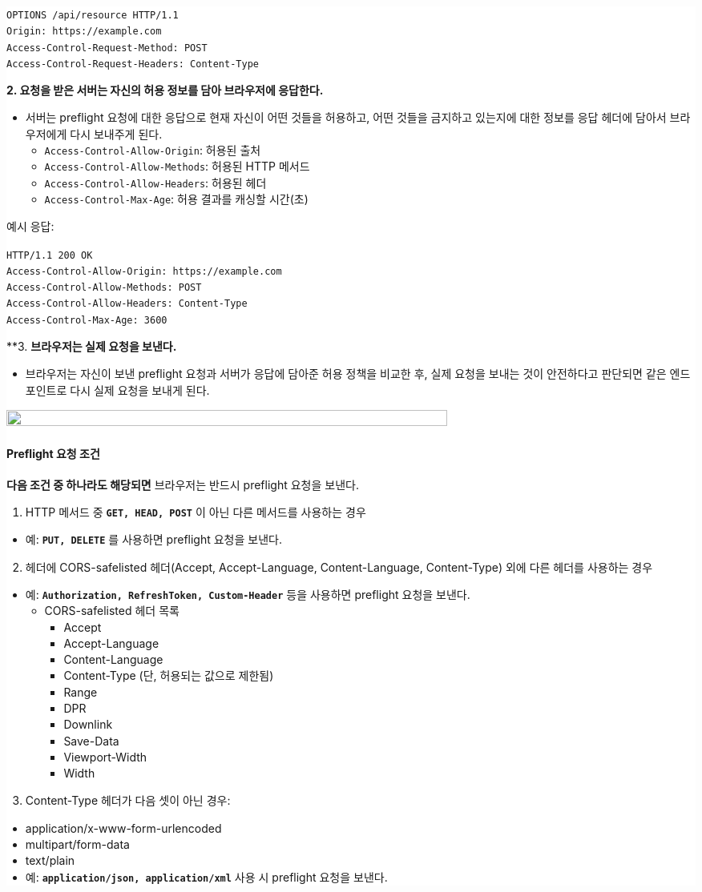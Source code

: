 ```
OPTIONS /api/resource HTTP/1.1
Origin: https://example.com
Access-Control-Request-Method: POST
Access-Control-Request-Headers: Content-Type
```
    

**2. 요청을 받은 서버는 자신의 허용 정보를 담아 브라우저에 응답한다.**  
- 서버는 preflight 요청에 대한 응답으로 현재 자신이 어떤 것들을 허용하고, 어떤 것들을 금지하고 있는지에 대한 정보를 응답 헤더에 담아서 브라우저에게 다시 보내주게 된다.
  - `Access-Control-Allow-Origin`: 허용된 출처
  - `Access-Control-Allow-Methods`: 허용된 HTTP 메서드
  - `Access-Control-Allow-Headers`: 허용된 헤더
  - `Access-Control-Max-Age`: 허용 결과를 캐싱할 시간(초)
    

예시 응답:

```
HTTP/1.1 200 OK
Access-Control-Allow-Origin: https://example.com
Access-Control-Allow-Methods: POST
Access-Control-Allow-Headers: Content-Type
Access-Control-Max-Age: 3600
```
    

**3. **브라우저는 실제 요청을 보낸다.**  
- 브라우저는 자신이 보낸 preflight 요청과 서버가 응답에 담아준 허용 정책을 비교한 후, 실제 요청을 보내는 것이 안전하다고 판단되면 같은 엔드포인트로 다시 실제 요청을 보내게 된다.  
  
<img src="https://github.com/user-attachments/assets/0f57f897-48d3-4320-a718-0f73676ffbde" width="80%" height="80%"/>


#### **Preflight 요청 조건**

**다음 조건 중 하나라도 해당되면** 브라우저는 반드시 preflight 요청을 보낸다.

1. HTTP 메서드 중 **`GET, HEAD, POST`** 이 아닌 다른 메서드를 사용하는 경우
- 예: **`PUT, DELETE`** 를 사용하면 preflight 요청을 보낸다.

2. 헤더에 CORS-safelisted 헤더(Accept, Accept-Language, Content-Language, Content-Type) 외에 다른 헤더를 사용하는 경우
- 예: **`Authorization, RefreshToken, Custom-Header`** 등을 사용하면 preflight 요청을 보낸다.
  - CORS-safelisted 헤더 목록
    - Accept
    - Accept-Language
    - Content-Language
    - Content-Type (단, 허용되는 값으로 제한됨)
    - Range
    - DPR
    - Downlink
    - Save-Data
    - Viewport-Width
    - Width
3. Content-Type 헤더가 다음 셋이 아닌 경우:
- application/x-www-form-urlencoded
- multipart/form-data
- text/plain
- 예: **`application/json, application/xml`** 사용 시 preflight 요청을 보낸다.

